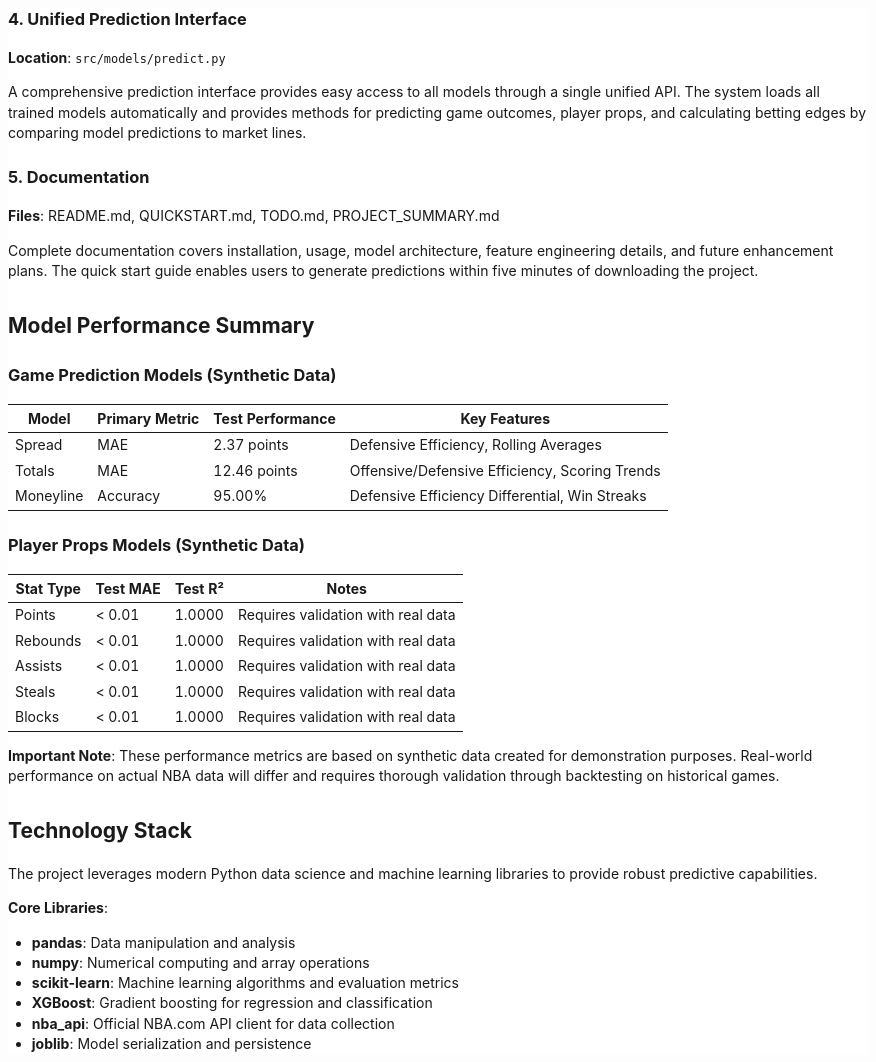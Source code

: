 ### 4. Unified Prediction Interface
**Location**: `src/models/predict.py`

A comprehensive prediction interface provides easy access to all models through a single unified API. The system loads all trained models automatically and provides methods for predicting game outcomes, player props, and calculating betting edges by comparing model predictions to market lines.

### 5. Documentation
**Files**: README.md, QUICKSTART.md, TODO.md, PROJECT_SUMMARY.md

Complete documentation covers installation, usage, model architecture, feature engineering details, and future enhancement plans. The quick start guide enables users to generate predictions within five minutes of downloading the project.

## Model Performance Summary

### Game Prediction Models (Synthetic Data)

| Model | Primary Metric | Test Performance | Key Features |
|-------|---------------|------------------|--------------|
| Spread | MAE | 2.37 points | Defensive Efficiency, Rolling Averages |
| Totals | MAE | 12.46 points | Offensive/Defensive Efficiency, Scoring Trends |
| Moneyline | Accuracy | 95.00% | Defensive Efficiency Differential, Win Streaks |

### Player Props Models (Synthetic Data)

| Stat Type | Test MAE | Test R² | Notes |
|-----------|----------|---------|-------|
| Points | < 0.01 | 1.0000 | Requires validation with real data |
| Rebounds | < 0.01 | 1.0000 | Requires validation with real data |
| Assists | < 0.01 | 1.0000 | Requires validation with real data |
| Steals | < 0.01 | 1.0000 | Requires validation with real data |
| Blocks | < 0.01 | 1.0000 | Requires validation with real data |

**Important Note**: These performance metrics are based on synthetic data created for demonstration purposes. Real-world performance on actual NBA data will differ and requires thorough validation through backtesting on historical games.

## Technology Stack

The project leverages modern Python data science and machine learning libraries to provide robust predictive capabilities.

**Core Libraries**:
- **pandas**: Data manipulation and analysis
- **numpy**: Numerical computing and array operations
- **scikit-learn**: Machine learning algorithms and evaluation metrics
- **XGBoost**: Gradient boosting for regression and classification
- **nba_api**: Official NBA.com API client for data collection
- **joblib**: Model serialization and persistence
